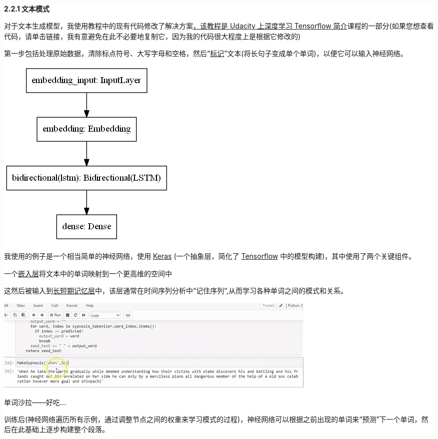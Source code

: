 **2.2.1 文本模式**

对于文本生成模型，我使用教程中的现有代码修改了解决方案[，该教程是 Udacity 上深度学习 Tensorflow 简介](https://colab.research.google.com/github/tensorflow/examples/blob/master/courses/udacity_intro_to_tensorflow_for_deep_learning/l10c04_nlp_optimizing_the_text_generation_model.ipynb)课程的一部分(如果您想查看代码，请单击链接，我有意避免在此不必要地复制它，因为我的代码很大程度上是根据它修改的)

第一步包括处理原始数据，清除标点符号、大写字母和空格，然后“[标记](https://www.geeksforgeeks.org/nlp-how-tokenizing-text-sentence-words-works/#:~:text=Tokenization%20is%20the%20process%20of,a%20token%20in%20a%20paragraph)”文本(将长句子变成单个单词)，以便它可以输入神经网络。

![](img/57cd5948770cc9772a820154decffb47.png)

我使用的例子是一个相当简单的神经网络，使用 [Keras](https://keras.io/) (一个抽象层，简化了 [Tensorflow](https://www.tensorflow.org/) 中的模型构建)，其中使用了两个关键组件。

一个[嵌入层](https://machinelearningmastery.com/use-word-embedding-layers-deep-learning-keras/#:~:text=The%20Embedding%20layer%20is%20defined,vocabulary%20would%20be%2011%20words)将文本中的单词映射到一个更高维的空间中

这然后被输入到[长短期记忆层](https://colah.github.io/posts/2015-08-Understanding-LSTMs)中，该层通常在时间序列分析中“记住序列”,从而学习各种单词之间的模式和关系。

![](img/7c0c24246a803eedb8481d52f7474285.png)

单词沙拉——好吃…

训练后(神经网络遍历所有示例，通过调整节点之间的权重来学习模式的过程)，神经网络可以根据之前出现的单词来“预测”下一个单词，然后在此基础上逐步构建整个段落。
